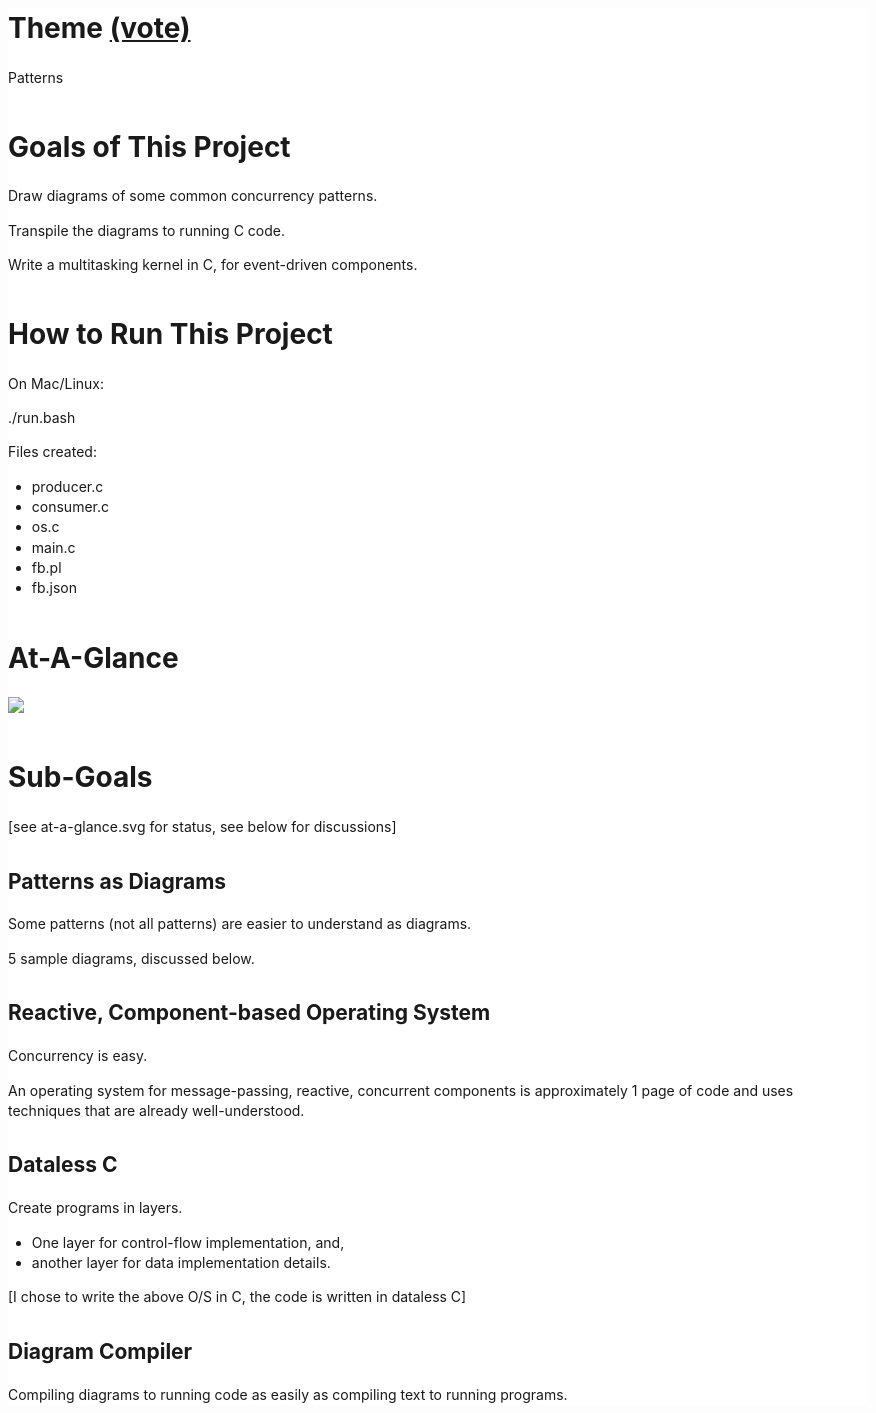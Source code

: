 # Theme [(vote)](https://github.com/langjam/jam0002/pull/5)
Patterns
# Goals of This Project
Draw diagrams of some common concurrency patterns.  

Transpile the diagrams to running C code.

Write a multitasking kernel in C, for event-driven components.

# How to Run This Project
On Mac/Linux:

./run.bash

Files created:
- producer.c
- consumer.c
- os.c
- main.c
- fb.pl
- fb.json

# At-A-Glance
<img src="https://github.com/guitarvydas/jam0002/blob/main/guitarvydas/at-a-glance.svg"/>


# Sub-Goals
[see at-a-glance.svg for status, see below for discussions]
## Patterns as Diagrams
Some patterns (not all patterns) are easier to understand as diagrams.

5 sample diagrams, discussed below.
## Reactive, Component-based Operating System
Concurrency is easy.

An operating system for message-passing, reactive, concurrent components is approximately 1 page of code and uses techniques that are already well-understood.
## Dataless C
Create programs in layers.

- One layer for control-flow implementation, and,
- another layer for data implementation details.

[I chose to write the above O/S in C, the code is written in dataless C]
## Diagram Compiler
Compiling diagrams to running code as easily as compiling text to running programs.


[^1]: The only reason I used PROLOG is that I already knew how to use PROLOG.  I believe that JavaScript, Python, C++, miniKanren, core.logic, etc. would be compatible.
[^2]: SWIPL is SWI PROLOG
[^10]: Querying is needed to make sense of the diagrams. I didn't get to the point of querying diagrams within the time limits (but am working on a diagram compiler in another project.)
[^3]: In fact, these languages are designed to be GPLs (General purpose Programming Languages).  The idea of using GPLs is rooted in the biases (realities) of the 1950's, 1960's, 1970's.  What we *really* want is IDEs for building computer systems.  GPLs and O/Ss are IDE-wannabes.
[^5]: Nothing means *nothing*.  Not even "void".